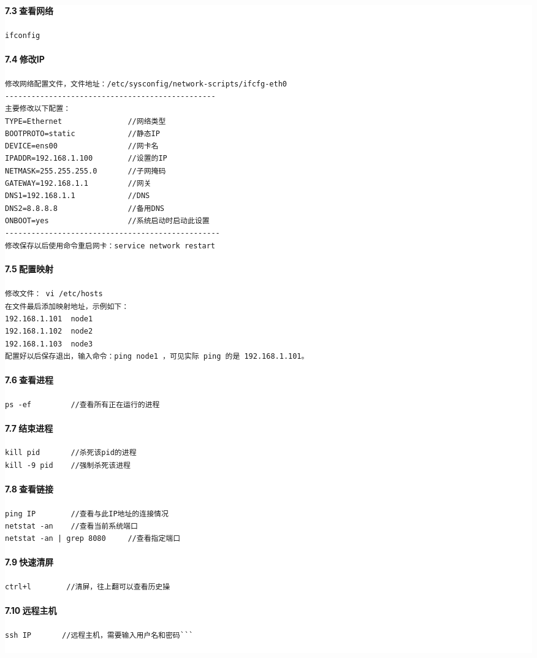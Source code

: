 ```
```
#### 7.3 查看网络
```
ifconfig
```
#### 7.4 修改IP
```
修改网络配置文件，文件地址：/etc/sysconfig/network-scripts/ifcfg-eth0
------------------------------------------------
主要修改以下配置：  
TYPE=Ethernet               //网络类型
BOOTPROTO=static            //静态IP
DEVICE=ens00                //网卡名
IPADDR=192.168.1.100        //设置的IP
NETMASK=255.255.255.0       //子网掩码
GATEWAY=192.168.1.1         //网关
DNS1=192.168.1.1            //DNS
DNS2=8.8.8.8                //备用DNS
ONBOOT=yes                  //系统启动时启动此设置
-------------------------------------------------
修改保存以后使用命令重启网卡：service network restart
```
#### 7.5 配置映射
```
修改文件： vi /etc/hosts
在文件最后添加映射地址，示例如下：
192.168.1.101  node1
192.168.1.102  node2
192.168.1.103  node3
配置好以后保存退出，输入命令：ping node1 ，可见实际 ping 的是 192.168.1.101。
```
#### 7.6 查看进程
```
ps -ef         //查看所有正在运行的进程
```
#### 7.7 结束进程
```
kill pid       //杀死该pid的进程
kill -9 pid    //强制杀死该进程
```
#### 7.8 查看链接
```
ping IP        //查看与此IP地址的连接情况
netstat -an    //查看当前系统端口
netstat -an | grep 8080     //查看指定端口
```
#### 7.9 快速清屏
```
ctrl+l        //清屏，往上翻可以查看历史操
```
#### 7.10 远程主机
```
ssh IP       //远程主机，需要输入用户名和密码```

